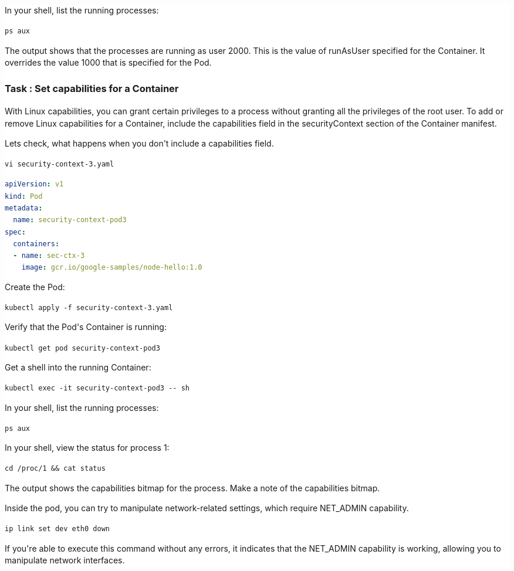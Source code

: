 In your shell, list the running processes:
```
ps aux
```

The output shows that the processes are running as user 2000. This is the value of runAsUser specified for the Container. It overrides the value 1000 that is specified for the Pod.
### Task : Set capabilities for a Container
With Linux capabilities, you can grant certain privileges to a process without granting all the privileges of the root user. To add or remove Linux capabilities for a Container, include the capabilities field in the securityContext section of the Container manifest.

Lets check, what happens when you don't include a capabilities field.
```
vi security-context-3.yaml
```
```yaml
apiVersion: v1
kind: Pod
metadata:
  name: security-context-pod3
spec:
  containers:
  - name: sec-ctx-3
    image: gcr.io/google-samples/node-hello:1.0
```
Create the Pod:
```
kubectl apply -f security-context-3.yaml
```
Verify that the Pod's Container is running:
```
kubectl get pod security-context-pod3
```
Get a shell into the running Container:
```
kubectl exec -it security-context-pod3 -- sh
```
In your shell, list the running processes:
```
ps aux
```
In your shell, view the status for process 1:
```
cd /proc/1 && cat status
```
The output shows the capabilities bitmap for the process. Make a note of the capabilities bitmap. 

Inside the pod, you can try to manipulate network-related settings, which require NET_ADMIN capability.
```
ip link set dev eth0 down
```
If you're able to execute this command without any errors, it indicates that the NET_ADMIN capability is working, allowing you to manipulate network interfaces.
